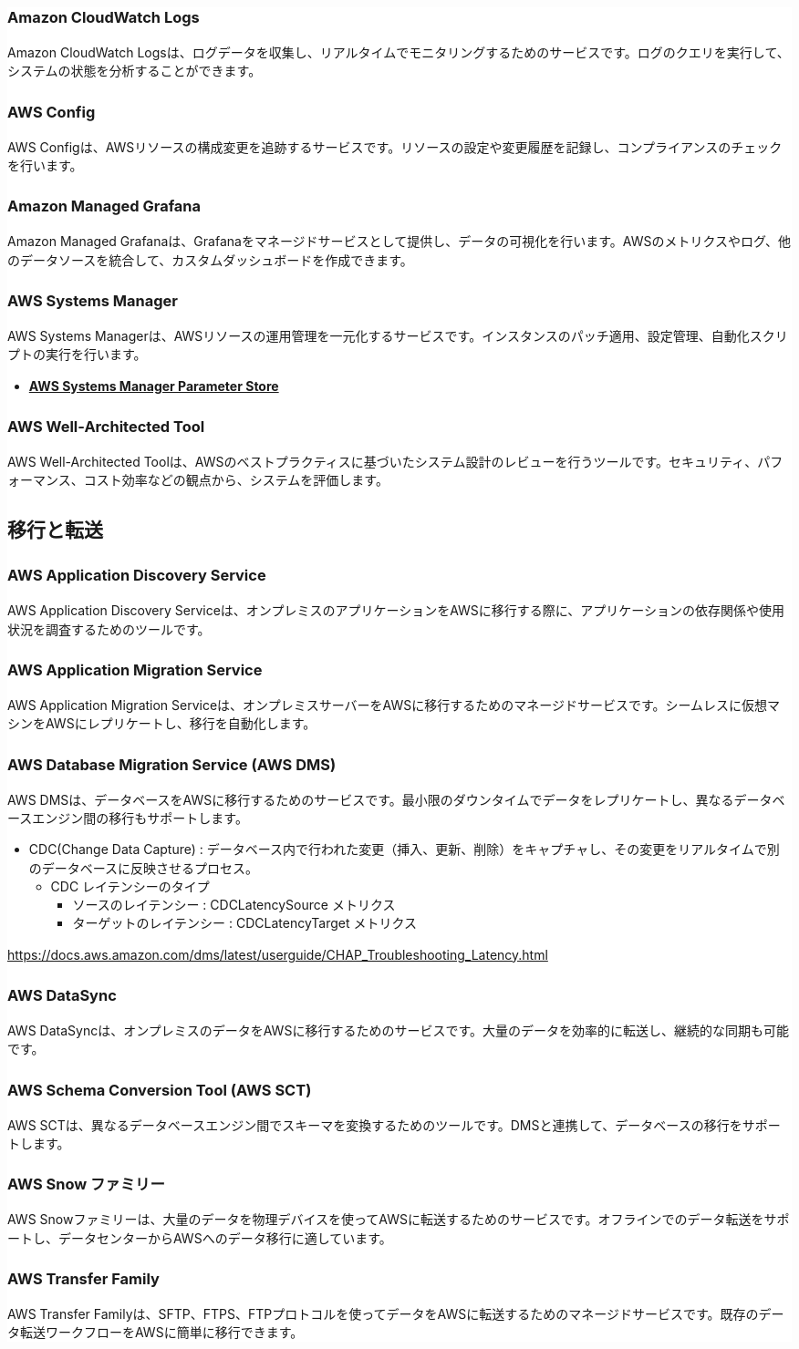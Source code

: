 ### **Amazon CloudWatch Logs**
Amazon CloudWatch Logsは、ログデータを収集し、リアルタイムでモニタリングするためのサービスです。ログのクエリを実行して、システムの状態を分析することができます。

### **AWS Config**
AWS Configは、AWSリソースの構成変更を追跡するサービスです。リソースの設定や変更履歴を記録し、コンプライアンスのチェックを行います。

### **Amazon Managed Grafana**
Amazon Managed Grafanaは、Grafanaをマネージドサービスとして提供し、データの可視化を行います。AWSのメトリクスやログ、他のデータソースを統合して、カスタムダッシュボードを作成できます。

### **AWS Systems Manager**
AWS Systems Managerは、AWSリソースの運用管理を一元化するサービスです。インスタンスのパッチ適用、設定管理、自動化スクリプトの実行を行います。
- [**AWS Systems Manager Parameter Store**](https://docs.aws.amazon.com/ja_jp/systems-manager/latest/userguide/systems-manager-parameter-store.html)

### **AWS Well-Architected Tool**
AWS Well-Architected Toolは、AWSのベストプラクティスに基づいたシステム設計のレビューを行うツールです。セキュリティ、パフォーマンス、コスト効率などの観点から、システムを評価します。

## **移行と転送**

### **AWS Application Discovery Service**
AWS Application Discovery Serviceは、オンプレミスのアプリケーションをAWSに移行する際に、アプリケーションの依存関係や使用状況を調査するためのツールです。

### **AWS Application Migration Service**
AWS Application Migration Serviceは、オンプレミスサーバーをAWSに移行するためのマネージドサービスです。シームレスに仮想マシンをAWSにレプリケートし、移行を自動化します。

### **AWS Database Migration Service (AWS DMS)**
AWS DMSは、データベースをAWSに移行するためのサービスです。最小限のダウンタイムでデータをレプリケートし、異なるデータベースエンジン間の移行もサポートします。
- CDC(Change Data Capture) : データベース内で行われた変更（挿入、更新、削除）をキャプチャし、その変更をリアルタイムで別のデータベースに反映させるプロセス。
    - CDC レイテンシーのタイプ
        - ソースのレイテンシー : CDCLatencySource メトリクス
        - ターゲットのレイテンシー : CDCLatencyTarget メトリクス

https://docs.aws.amazon.com/dms/latest/userguide/CHAP_Troubleshooting_Latency.html
### **AWS DataSync**
AWS DataSyncは、オンプレミスのデータをAWSに移行するためのサービスです。大量のデータを効率的に転送し、継続的な同期も可能です。

### **AWS Schema Conversion Tool (AWS SCT)**
AWS SCTは、異なるデータベースエンジン間でスキーマを変換するためのツールです。DMSと連携して、データベースの移行をサポートします。

### **AWS Snow ファミリー**
AWS Snowファミリーは、大量のデータを物理デバイスを使ってAWSに転送するためのサービスです。オフラインでのデータ転送をサポートし、データセンターからAWSへのデータ移行に適しています。

### **AWS Transfer Family**
AWS Transfer Familyは、SFTP、FTPS、FTPプロトコルを使ってデータをAWSに転送するためのマネージドサービスです。既存のデータ転送ワークフローをAWSに簡単に移行できます。
